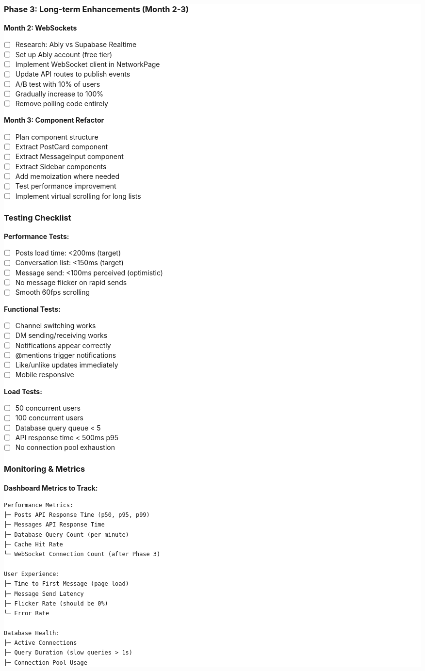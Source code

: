 ### Phase 3: Long-term Enhancements (Month 2-3)

**Month 2: WebSockets**
- [ ] Research: Ably vs Supabase Realtime
- [ ] Set up Ably account (free tier)
- [ ] Implement WebSocket client in NetworkPage
- [ ] Update API routes to publish events
- [ ] A/B test with 10% of users
- [ ] Gradually increase to 100%
- [ ] Remove polling code entirely

**Month 3: Component Refactor**
- [ ] Plan component structure
- [ ] Extract PostCard component
- [ ] Extract MessageInput component
- [ ] Extract Sidebar components
- [ ] Add memoization where needed
- [ ] Test performance improvement
- [ ] Implement virtual scrolling for long lists

### Testing Checklist

**Performance Tests:**
- [ ] Posts load time: <200ms (target)
- [ ] Conversation list: <150ms (target)
- [ ] Message send: <100ms perceived (optimistic)
- [ ] No message flicker on rapid sends
- [ ] Smooth 60fps scrolling

**Functional Tests:**
- [ ] Channel switching works
- [ ] DM sending/receiving works
- [ ] Notifications appear correctly
- [ ] @mentions trigger notifications
- [ ] Like/unlike updates immediately
- [ ] Mobile responsive

**Load Tests:**
- [ ] 50 concurrent users
- [ ] 100 concurrent users
- [ ] Database query queue < 5
- [ ] API response time < 500ms p95
- [ ] No connection pool exhaustion

### Monitoring & Metrics

**Dashboard Metrics to Track:**

```
Performance Metrics:
├─ Posts API Response Time (p50, p95, p99)
├─ Messages API Response Time
├─ Database Query Count (per minute)
├─ Cache Hit Rate
└─ WebSocket Connection Count (after Phase 3)

User Experience:
├─ Time to First Message (page load)
├─ Message Send Latency
├─ Flicker Rate (should be 0%)
└─ Error Rate

Database Health:
├─ Active Connections
├─ Query Duration (slow queries > 1s)
├─ Connection Pool Usage
```